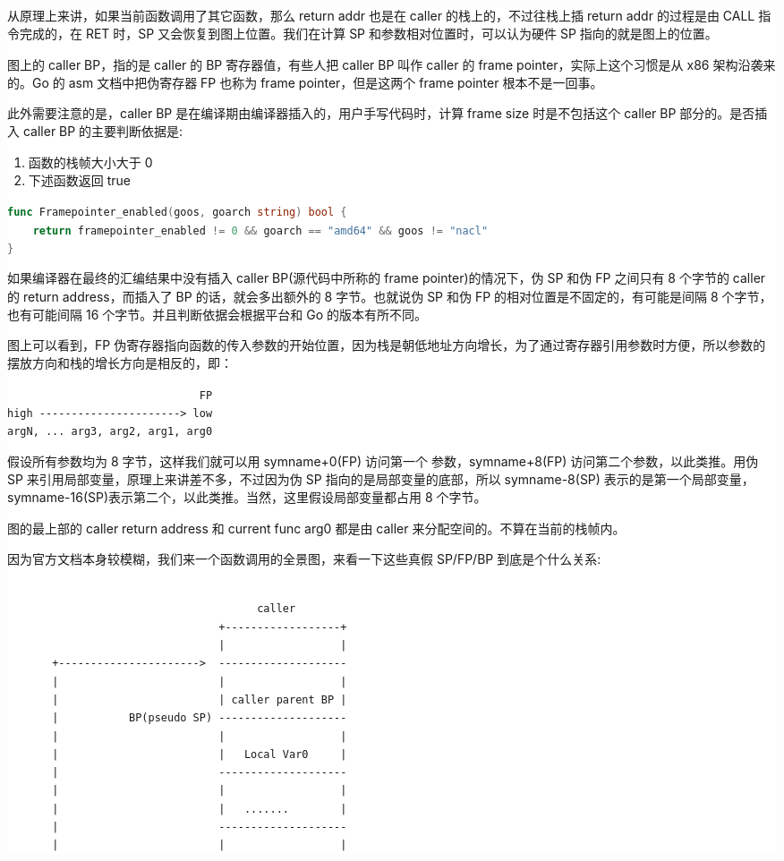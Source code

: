 ```
```

从原理上来讲，如果当前函数调用了其它函数，那么 return addr 也是在 caller 的栈上的，不过往栈上插 return addr 的过程是由 CALL 指令完成的，在 RET 时，SP 又会恢复到图上位置。我们在计算 SP 和参数相对位置时，可以认为硬件 SP 指向的就是图上的位置。

图上的 caller BP，指的是 caller 的 BP 寄存器值，有些人把 caller BP 叫作 caller 的 frame pointer，实际上这个习惯是从 x86 架构沿袭来的。Go 的 asm 文档中把伪寄存器 FP 也称为 frame pointer，但是这两个 frame pointer 根本不是一回事。

此外需要注意的是，caller BP 是在编译期由编译器插入的，用户手写代码时，计算 frame size 时是不包括这个 caller BP 部分的。是否插入 caller BP 的主要判断依据是:

1. 函数的栈帧大小大于 0
2. 下述函数返回 true

```go
func Framepointer_enabled(goos, goarch string) bool {
    return framepointer_enabled != 0 && goarch == "amd64" && goos != "nacl"
}
```

如果编译器在最终的汇编结果中没有插入 caller BP(源代码中所称的 frame pointer)的情况下，伪 SP 和伪 FP 之间只有 8 个字节的 caller 的 return address，而插入了 BP 的话，就会多出额外的 8 字节。也就说伪 SP 和伪 FP 的相对位置是不固定的，有可能是间隔 8 个字节，也有可能间隔 16 个字节。并且判断依据会根据平台和 Go 的版本有所不同。

图上可以看到，FP 伪寄存器指向函数的传入参数的开始位置，因为栈是朝低地址方向增长，为了通过寄存器引用参数时方便，所以参数的摆放方向和栈的增长方向是相反的，即：

```shell
                              FP
high ----------------------> low
argN, ... arg3, arg2, arg1, arg0
```

假设所有参数均为 8 字节，这样我们就可以用 symname+0(FP) 访问第一个 参数，symname+8(FP) 访问第二个参数，以此类推。用伪 SP 来引用局部变量，原理上来讲差不多，不过因为伪 SP 指向的是局部变量的底部，所以 symname-8(SP) 表示的是第一个局部变量，symname-16(SP)表示第二个，以此类推。当然，这里假设局部变量都占用 8 个字节。

图的最上部的 caller return address 和 current func arg0 都是由 caller 来分配空间的。不算在当前的栈帧内。

因为官方文档本身较模糊，我们来一个函数调用的全景图，来看一下这些真假 SP/FP/BP 到底是个什么关系:

```
                                                                                                                              
                                       caller                                                                                 
                                 +------------------+                                                                         
                                 |                  |                                                                         
       +---------------------->  --------------------                                                                         
       |                         |                  |                                                                         
       |                         | caller parent BP |                                                                         
       |           BP(pseudo SP) --------------------                                                                         
       |                         |                  |                                                                         
       |                         |   Local Var0     |                                                                         
       |                         --------------------                                                                         
       |                         |                  |                                                                         
       |                         |   .......        |                                                                         
       |                         --------------------                                                                         
       |                         |                  |                                                                         
```